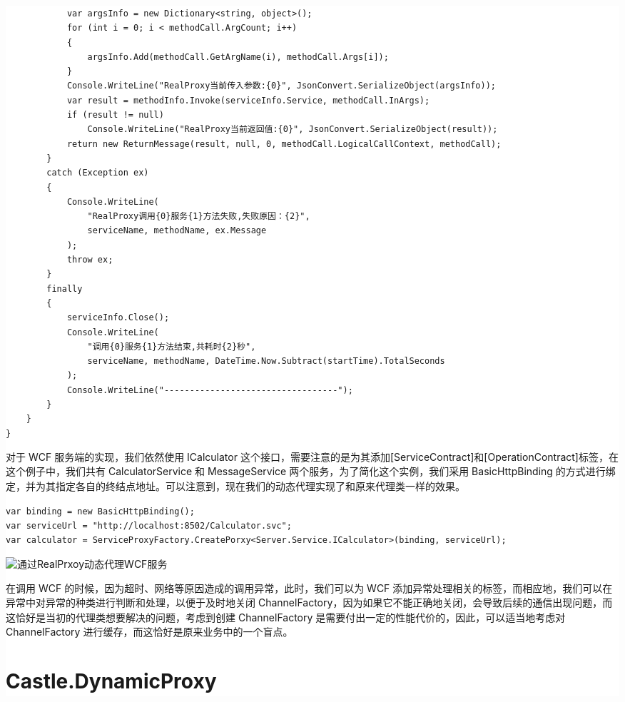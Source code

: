 ```CSharp
            var argsInfo = new Dictionary<string, object>();
            for (int i = 0; i < methodCall.ArgCount; i++)
            {
                argsInfo.Add(methodCall.GetArgName(i), methodCall.Args[i]);
            }
            Console.WriteLine("RealProxy当前传入参数:{0}", JsonConvert.SerializeObject(argsInfo));
            var result = methodInfo.Invoke(serviceInfo.Service, methodCall.InArgs);
            if (result != null)
                Console.WriteLine("RealProxy当前返回值:{0}", JsonConvert.SerializeObject(result));
            return new ReturnMessage(result, null, 0, methodCall.LogicalCallContext, methodCall);
        }
        catch (Exception ex)
        {
            Console.WriteLine(
                "RealProxy调用{0}服务{1}方法失败,失败原因：{2}", 
                serviceName, methodName, ex.Message
            );
            throw ex;
        }
        finally
        {
            serviceInfo.Close();
            Console.WriteLine(
                "调用{0}服务{1}方法结束,共耗时{2}秒", 
                serviceName, methodName, DateTime.Now.Subtract(startTime).TotalSeconds
            );
            Console.WriteLine("----------------------------------");
        }
    }
}

```

对于 WCF 服务端的实现，我们依然使用 ICalculator 这个接口，需要注意的是为其添加[ServiceContract]和[OperationContract]标签，在这个例子中，我们共有 CalculatorService 和 MessageService 两个服务，为了简化这个实例，我们采用 BasicHttpBinding 的方式进行绑定，并为其指定各自的终结点地址。可以注意到，现在我们的动态代理实现了和原来代理类一样的效果。

```CSharp
var binding = new BasicHttpBinding();
var serviceUrl = "http://localhost:8502/Calculator.svc";
var calculator = ServiceProxyFactory.CreatePorxy<Server.Service.ICalculator>(binding, serviceUrl);
```

![通过RealPrxoy动态代理WCF服务](./posts/又见AOP之基于RealProxy实现WCF动态代理/004.jpg)

在调用 WCF 的时候，因为超时、网络等原因造成的调用异常，此时，我们可以为 WCF 添加异常处理相关的标签，而相应地，我们可以在异常中对异常的种类进行判断和处理，以便于及时地关闭 ChannelFactory，因为如果它不能正确地关闭，会导致后续的通信出现问题，而这恰好是当初的代理类想要解决的问题，考虑到创建 ChannelFactory 是需要付出一定的性能代价的，因此，可以适当地考虑对 ChannelFactory 进行缓存，而这恰好是原来业务中的一个盲点。

# Castle.DynamicProxy
